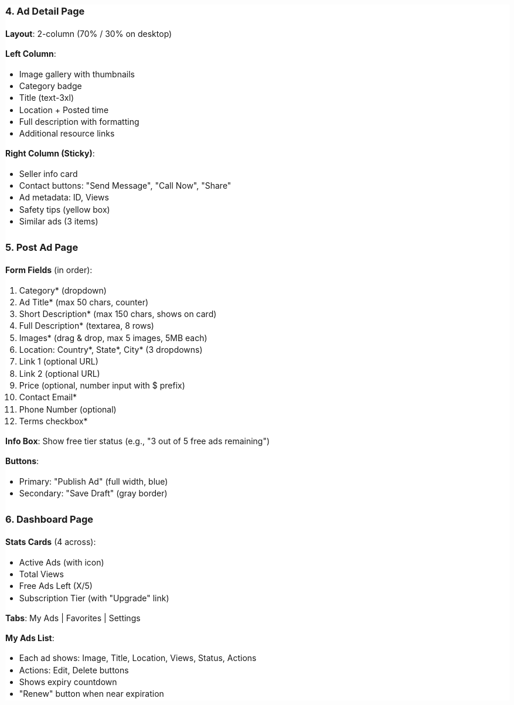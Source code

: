 ### 4. Ad Detail Page

**Layout**: 2-column (70% / 30% on desktop)

**Left Column**:
- Image gallery with thumbnails
- Category badge
- Title (text-3xl)
- Location + Posted time
- Full description with formatting
- Additional resource links

**Right Column (Sticky)**:
- Seller info card
- Contact buttons: "Send Message", "Call Now", "Share"
- Ad metadata: ID, Views
- Safety tips (yellow box)
- Similar ads (3 items)

### 5. Post Ad Page

**Form Fields** (in order):
1. Category* (dropdown)
2. Ad Title* (max 50 chars, counter)
3. Short Description* (max 150 chars, shows on card)
4. Full Description* (textarea, 8 rows)
5. Images* (drag & drop, max 5 images, 5MB each)
6. Location: Country*, State*, City* (3 dropdowns)
7. Link 1 (optional URL)
8. Link 2 (optional URL)
9. Price (optional, number input with $ prefix)
10. Contact Email*
11. Phone Number (optional)
12. Terms checkbox*

**Info Box**: Show free tier status (e.g., "3 out of 5 free ads remaining")

**Buttons**: 
- Primary: "Publish Ad" (full width, blue)
- Secondary: "Save Draft" (gray border)

### 6. Dashboard Page

**Stats Cards** (4 across):
- Active Ads (with icon)
- Total Views
- Free Ads Left (X/5)
- Subscription Tier (with "Upgrade" link)

**Tabs**: My Ads | Favorites | Settings

**My Ads List**:
- Each ad shows: Image, Title, Location, Views, Status, Actions
- Actions: Edit, Delete buttons
- Shows expiry countdown
- "Renew" button when near expiration
